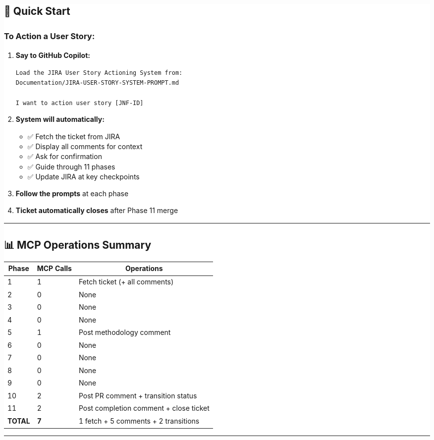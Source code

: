 
## 🎯 Quick Start

### To Action a User Story:

1. **Say to GitHub Copilot:**
   ```
   Load the JIRA User Story Actioning System from:
   Documentation/JIRA-USER-STORY-SYSTEM-PROMPT.md
   
   I want to action user story [JNF-ID]
   ```

2. **System will automatically:**
   - ✅ Fetch the ticket from JIRA
   - ✅ Display all comments for context
   - ✅ Ask for confirmation
   - ✅ Guide through 11 phases
   - ✅ Update JIRA at key checkpoints

3. **Follow the prompts** at each phase

4. **Ticket automatically closes** after Phase 11 merge

---

## 📊 MCP Operations Summary

| Phase | MCP Calls | Operations |
|-------|-----------|-----------|
| 1 | 1 | Fetch ticket (+ all comments) |
| 2 | 0 | None |
| 3 | 0 | None |
| 4 | 0 | None |
| 5 | 1 | Post methodology comment |
| 6 | 0 | None |
| 7 | 0 | None |
| 8 | 0 | None |
| 9 | 0 | None |
| 10 | 2 | Post PR comment + transition status |
| 11 | 2 | Post completion comment + close ticket |
| **TOTAL** | **7** | 1 fetch + 5 comments + 2 transitions |

---
